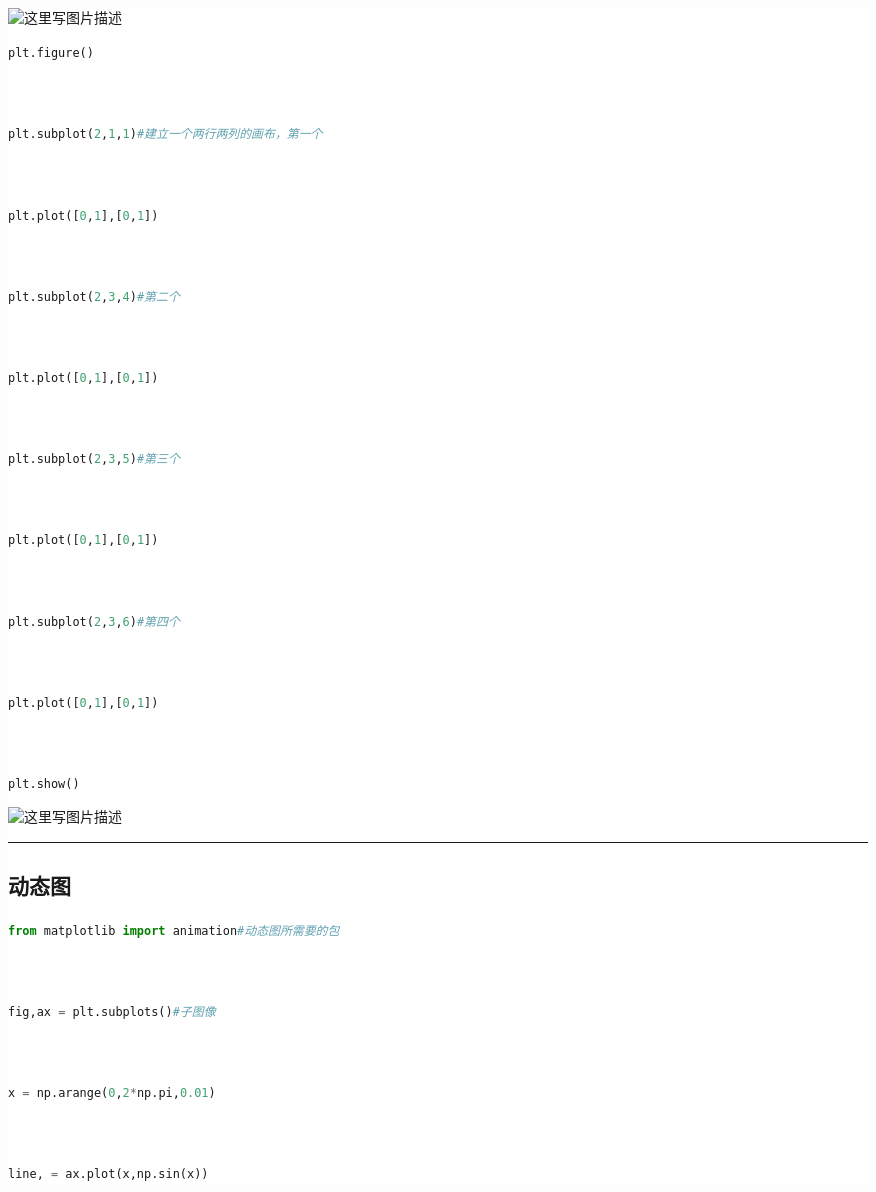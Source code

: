   ![这里写图片描述](https://img-blog.csdn.net/20171104105921054?watermark/2/text/aHR0cDovL2Jsb2cuY3Nkbi5uZXQvcXFfMzg1NDIwODU=/font/5a6L5L2T/fontsize/400/fill/I0JBQkFCMA==/dissolve/70/gravity/SouthEast)

  ```python
  plt.figure()
  
  
  
  plt.subplot(2,1,1)#建立一个两行两列的画布，第一个
  
  
  
  plt.plot([0,1],[0,1])
  
  
  
  plt.subplot(2,3,4)#第二个
  
  
  
  plt.plot([0,1],[0,1])
  
  
  
  plt.subplot(2,3,5)#第三个
  
  
  
  plt.plot([0,1],[0,1])
  
  
  
  plt.subplot(2,3,6)#第四个
  
  
  
  plt.plot([0,1],[0,1])
  
  
  
  plt.show()
  ```

  ![这里写图片描述](https://img-blog.csdn.net/20171104105947745?watermark/2/text/aHR0cDovL2Jsb2cuY3Nkbi5uZXQvcXFfMzg1NDIwODU=/font/5a6L5L2T/fontsize/400/fill/I0JBQkFCMA==/dissolve/70/gravity/SouthEast)

  ------

  ## 动态图

  ```python
  from matplotlib import animation#动态图所需要的包
  
  
  
  fig,ax = plt.subplots()#子图像
  
  
  
  x = np.arange(0,2*np.pi,0.01)
  
  
  
  line, = ax.plot(x,np.sin(x))
  
  
  ```